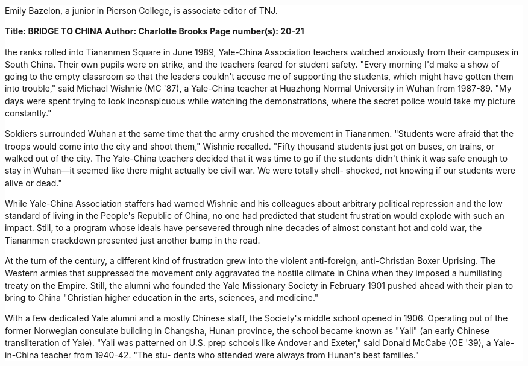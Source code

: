 Emily Bazelon, a junior in Pierson 
College, is associate editor of TNJ.


**Title: BRIDGE TO CHINA**
**Author: Charlotte Brooks**
**Page number(s): 20-21**

the ranks rolled into Tiananmen Square in June 
1989, Yale-China Association teachers watched 
anxiously from their campuses in South China. Their 
own pupils were on strike, and the teachers feared for student 
safety. "Every morning I'd make a show of going to the empty 
classroom so that the leaders couldn't accuse me of supporting 
the students, which might have gotten them into trouble," 
said Michael Wishnie (MC '87), a Yale-China teacher at 
Huazhong Normal University in Wuhan from 1987-89. "My 
days were spent trying to look inconspicuous while watching 
the demonstrations, where the secret police would take my 
picture constantly." 

Soldiers surrounded Wuhan at the same time that the 
army crushed the movement in Tiananmen. "Students 
were afraid that the troops would come into the city and shoot 
them," Wishnie recalled. "Fifty thousand students just got on 
buses, on trains, or walked out of the city. The Yale-China 
teachers decided that it was time to go if the students didn't 
think it was safe enough to stay in Wuhan—it seemed like 
there might actually be civil war. We were totally shell-
shocked, not knowing if our students were alive or dead." 

While Yale-China Association staffers had warned 
Wishnie and his colleagues about arbitrary political repression 
and the low standard of living in the People's Republic of 
China, no one had predicted that student frustration would 
explode with such an impact. Still, to a program whose ideals 
have persevered through nine decades of almost constant hot 
and cold war, the Tiananmen crackdown presented just 
another bump in the road. 

At the turn of the century, a different kind of frustration 
grew into the violent anti-foreign, anti-Christian Boxer 
Uprising. The Western armies that suppressed the movement 
only aggravated the hostile climate in China when they 
imposed a humiliating treaty on the Empire. Still, the alumni 
who founded the Yale Missionary Society in February 1901 
pushed ahead with their plan to bring to China "Christian 
higher education in the arts, sciences, and medicine." 

With a few dedicated Yale alumni and a mostly Chinese 
staff, the Society's middle school opened in 1906. Operating 
out of the former Norwegian consulate building in Changsha, 
Hunan province, the school became known as "Yali" (an early 
Chinese transliteration of Yale). "Yali was patterned on U.S. 
prep schools like Andover and Exeter," said Donald McCabe 
(OE '39), a Yale-in-China teacher from 1940-42. "The stu-
dents who attended were always from Hunan's best families." 

